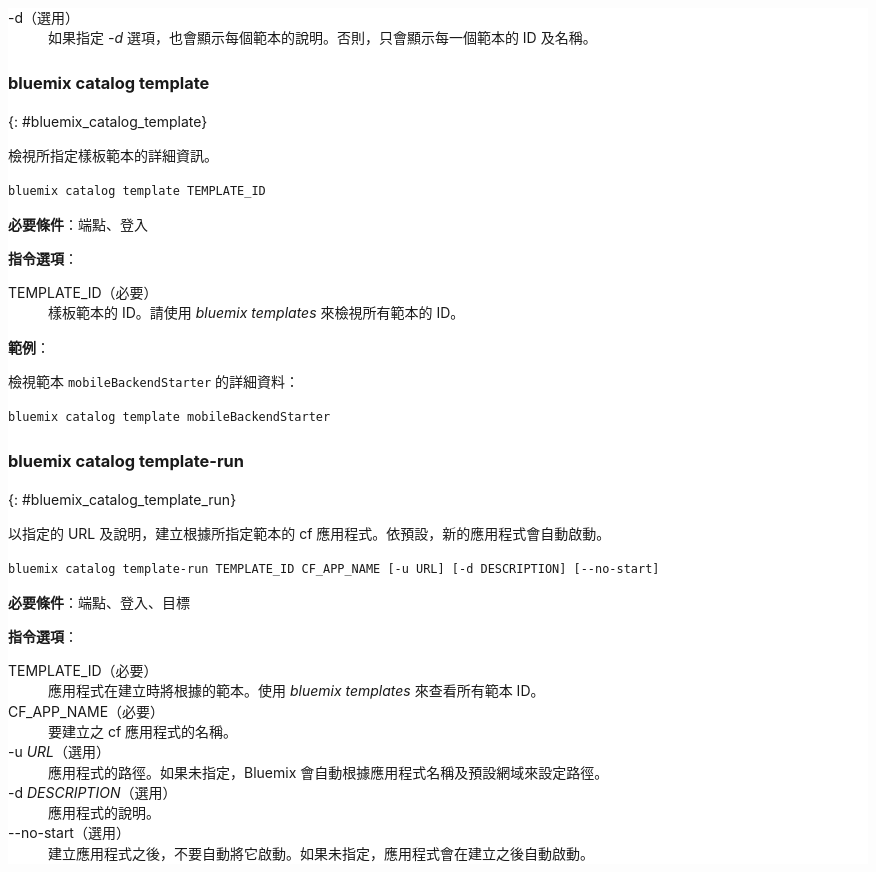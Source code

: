    <dl>
   <dt>-d（選用）</dt>
   <dd>如果指定 <i>-d</i> 選項，也會顯示每個範本的說明。否則，只會顯示每一個範本的 ID 及名稱。</dd>
   </dl>


### bluemix catalog template
{: #bluemix_catalog_template}

檢視所指定樣板範本的詳細資訊。

```
bluemix catalog template TEMPLATE_ID
```

<strong>必要條件</strong>：端點、登入

<strong>指令選項</strong>：
   <dl>
   <dt>TEMPLATE_ID（必要）</dt>
   <dd>樣板範本的 ID。請使用 <i>bluemix templates</i> 來檢視所有範本的 ID。</dd>
   </dl>


<strong>範例</strong>：

檢視範本 `mobileBackendStarter` 的詳細資料：

```
bluemix catalog template mobileBackendStarter
```


### bluemix catalog template-run
{: #bluemix_catalog_template_run}

以指定的 URL 及說明，建立根據所指定範本的 cf 應用程式。依預設，新的應用程式會自動啟動。

```
bluemix catalog template-run TEMPLATE_ID CF_APP_NAME [-u URL] [-d DESCRIPTION] [--no-start]
```

<strong>必要條件</strong>：端點、登入、目標

<strong>指令選項</strong>：
   <dl>
   <dt>TEMPLATE_ID（必要）</dt>
   <dd>應用程式在建立時將根據的範本。使用 <i>bluemix templates</i> 來查看所有範本 ID。</dd>
   <dt>CF_APP_NAME（必要）</dt>
   <dd>要建立之 cf 應用程式的名稱。</dd>
   <dt>-u <i>URL</i>（選用）</dt>
   <dd>應用程式的路徑。如果未指定，Bluemix 會自動根據應用程式名稱及預設網域來設定路徑。</dd>
   <dt>-d <i>DESCRIPTION</i>（選用）</dt>
   <dd>應用程式的說明。</dd>
   <dt>--no-start（選用）</dt>
   <dd>建立應用程式之後，不要自動將它啟動。如果未指定，應用程式會在建立之後自動啟動。</dd>
   </dl>


